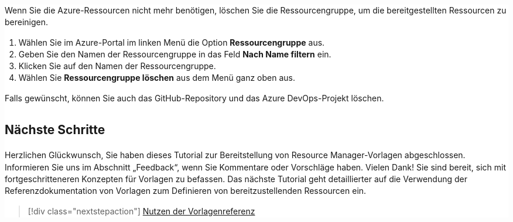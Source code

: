 Wenn Sie die Azure-Ressourcen nicht mehr benötigen, löschen Sie die Ressourcengruppe, um die bereitgestellten Ressourcen zu bereinigen.

1. Wählen Sie im Azure-Portal im linken Menü die Option **Ressourcengruppe** aus.
2. Geben Sie den Namen der Ressourcengruppe in das Feld **Nach Name filtern** ein.
3. Klicken Sie auf den Namen der Ressourcengruppe.
4. Wählen Sie **Ressourcengruppe löschen** aus dem Menü ganz oben aus.

Falls gewünscht, können Sie auch das GitHub-Repository und das Azure DevOps-Projekt löschen.

## <a name="next-steps"></a>Nächste Schritte

Herzlichen Glückwunsch, Sie haben dieses Tutorial zur Bereitstellung von Resource Manager-Vorlagen abgeschlossen. Informieren Sie uns im Abschnitt „Feedback“, wenn Sie Kommentare oder Vorschläge haben. Vielen Dank!
Sie sind bereit, sich mit fortgeschritteneren Konzepten für Vorlagen zu befassen. Das nächste Tutorial geht detaillierter auf die Verwendung der Referenzdokumentation von Vorlagen zum Definieren von bereitzustellenden Ressourcen ein.

> [!div class="nextstepaction"]
> [Nutzen der Vorlagenreferenz](./template-tutorial-use-template-reference.md)
